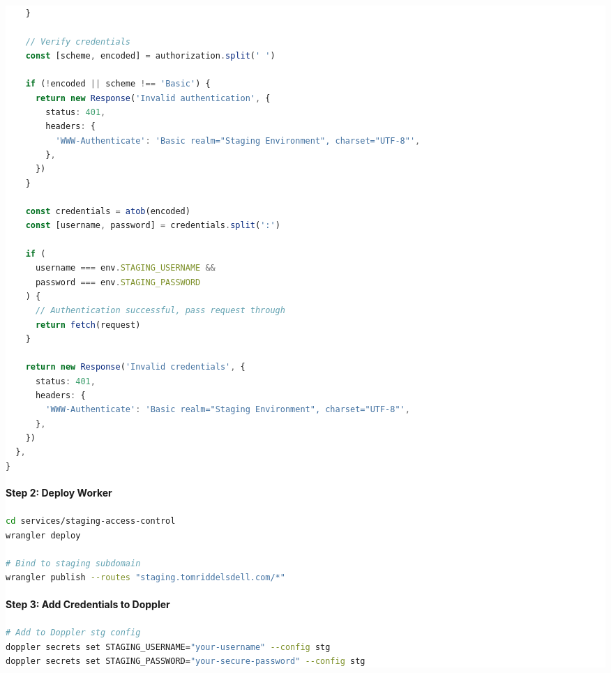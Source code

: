 ```typescript
    }

    // Verify credentials
    const [scheme, encoded] = authorization.split(' ')
    
    if (!encoded || scheme !== 'Basic') {
      return new Response('Invalid authentication', {
        status: 401,
        headers: {
          'WWW-Authenticate': 'Basic realm="Staging Environment", charset="UTF-8"',
        },
      })
    }

    const credentials = atob(encoded)
    const [username, password] = credentials.split(':')

    if (
      username === env.STAGING_USERNAME &&
      password === env.STAGING_PASSWORD
    ) {
      // Authentication successful, pass request through
      return fetch(request)
    }

    return new Response('Invalid credentials', {
      status: 401,
      headers: {
        'WWW-Authenticate': 'Basic realm="Staging Environment", charset="UTF-8"',
      },
    })
  },
}
```

#### Step 2: Deploy Worker

```bash
cd services/staging-access-control
wrangler deploy

# Bind to staging subdomain
wrangler publish --routes "staging.tomriddelsdell.com/*"
```

#### Step 3: Add Credentials to Doppler

```bash
# Add to Doppler stg config
doppler secrets set STAGING_USERNAME="your-username" --config stg
doppler secrets set STAGING_PASSWORD="your-secure-password" --config stg
```
